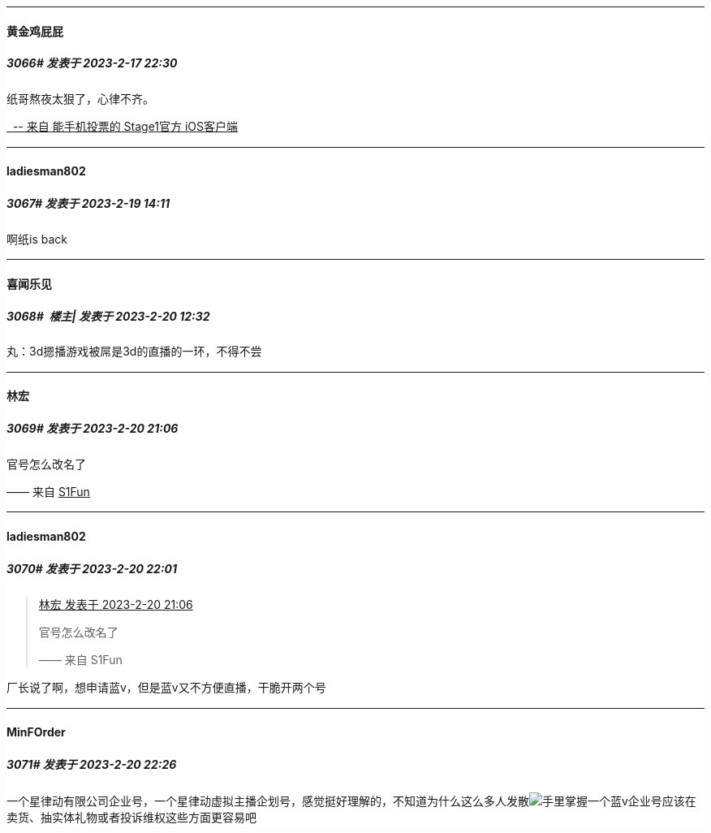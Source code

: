 *****

####  黄金鸡屁屁  
##### 3066#       发表于 2023-2-17 22:30

纸哥熬夜太狠了，心律不齐。

[  -- 来自 能手机投票的 Stage1官方 iOS客户端](https://itunes.apple.com/fi/app/saraba1st/id1221237470?mt=8)


*****

####  ladiesman802  
##### 3067#       发表于 2023-2-19 14:11

啊纸is back


*****

####  喜闻乐见  
##### 3068#         楼主| 发表于 2023-2-20 12:32

丸：3d摁播游戏被屌是3d的直播的一环，不得不尝


*****

####  林宏  
##### 3069#       发表于 2023-2-20 21:06

官号怎么改名了

—— 来自 [S1Fun](https://s1fun.koalcat.com)


*****

####  ladiesman802  
##### 3070#       发表于 2023-2-20 22:01

<blockquote><a href="httphttps://bbs.saraba1st.com/2b/forum.php?mod=redirect&amp;goto=findpost&amp;pid=59826493&amp;ptid=1926094" target="_blank">林宏 发表于 2023-2-20 21:06</a>

官号怎么改名了

—— 来自 S1Fun</blockquote>
厂长说了啊，想申请蓝v，但是蓝v又不方便直播，干脆开两个号


*****

####  MinFOrder  
##### 3071#       发表于 2023-2-20 22:26

一个星律动有限公司企业号，一个星律动虚拟主播企划号，感觉挺好理解的，不知道为什么这么多人发散<img src="https://static.saraba1st.com/image/smiley/face2017/001.png" referrerpolicy="no-referrer">手里掌握一个蓝v企业号应该在卖货、抽实体礼物或者投诉维权这些方面更容易吧
